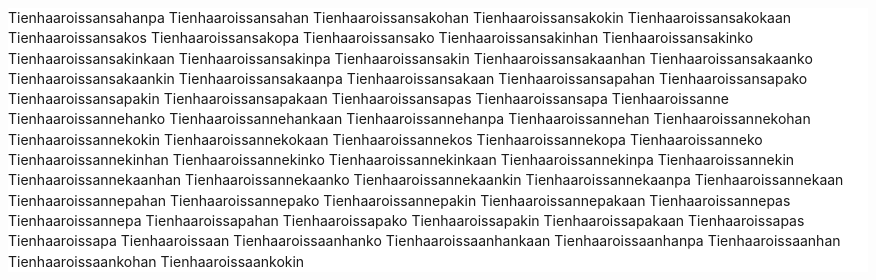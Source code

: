 Tienhaaroissansahanpa
Tienhaaroissansahan
Tienhaaroissansakohan
Tienhaaroissansakokin
Tienhaaroissansakokaan
Tienhaaroissansakos
Tienhaaroissansakopa
Tienhaaroissansako
Tienhaaroissansakinhan
Tienhaaroissansakinko
Tienhaaroissansakinkaan
Tienhaaroissansakinpa
Tienhaaroissansakin
Tienhaaroissansakaanhan
Tienhaaroissansakaanko
Tienhaaroissansakaankin
Tienhaaroissansakaanpa
Tienhaaroissansakaan
Tienhaaroissansapahan
Tienhaaroissansapako
Tienhaaroissansapakin
Tienhaaroissansapakaan
Tienhaaroissansapas
Tienhaaroissansapa
Tienhaaroissanne
Tienhaaroissannehanko
Tienhaaroissannehankaan
Tienhaaroissannehanpa
Tienhaaroissannehan
Tienhaaroissannekohan
Tienhaaroissannekokin
Tienhaaroissannekokaan
Tienhaaroissannekos
Tienhaaroissannekopa
Tienhaaroissanneko
Tienhaaroissannekinhan
Tienhaaroissannekinko
Tienhaaroissannekinkaan
Tienhaaroissannekinpa
Tienhaaroissannekin
Tienhaaroissannekaanhan
Tienhaaroissannekaanko
Tienhaaroissannekaankin
Tienhaaroissannekaanpa
Tienhaaroissannekaan
Tienhaaroissannepahan
Tienhaaroissannepako
Tienhaaroissannepakin
Tienhaaroissannepakaan
Tienhaaroissannepas
Tienhaaroissannepa
Tienhaaroissapahan
Tienhaaroissapako
Tienhaaroissapakin
Tienhaaroissapakaan
Tienhaaroissapas
Tienhaaroissapa
Tienhaaroissaan
Tienhaaroissaanhanko
Tienhaaroissaanhankaan
Tienhaaroissaanhanpa
Tienhaaroissaanhan
Tienhaaroissaankohan
Tienhaaroissaankokin